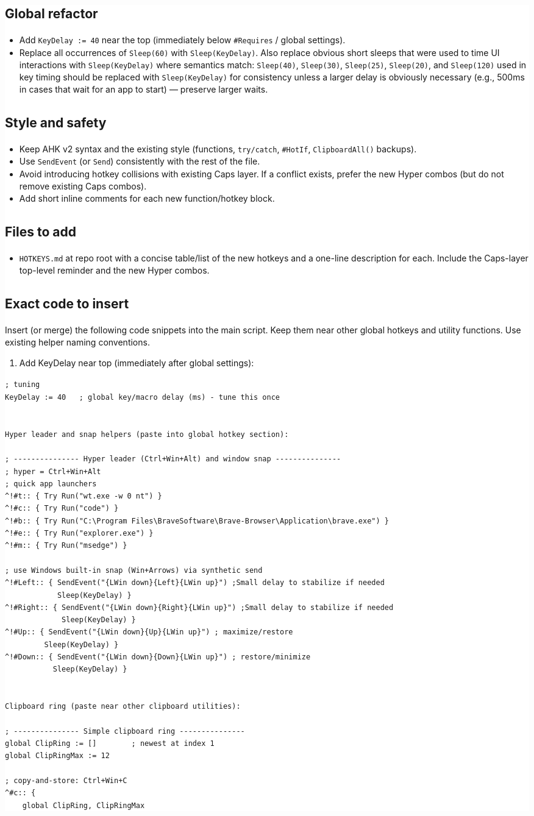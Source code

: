 Global refactor
---------------
- Add `KeyDelay := 40` near the top (immediately below `#Requires` / global settings).
- Replace all occurrences of `Sleep(60)` with `Sleep(KeyDelay)`. Also replace obvious short sleeps that were used to time UI interactions with `Sleep(KeyDelay)` where semantics match: `Sleep(40)`, `Sleep(30)`, `Sleep(25)`, `Sleep(20)`, and `Sleep(120)` used in key timing should be replaced with `Sleep(KeyDelay)` for consistency unless a larger delay is obviously necessary (e.g., 500ms in cases that wait for an app to start) — preserve larger waits.

Style and safety
----------------
- Keep AHK v2 syntax and the existing style (functions, `try/catch`, `#HotIf`, `ClipboardAll()` backups).
- Use `SendEvent` (or `Send`) consistently with the rest of the file.
- Avoid introducing hotkey collisions with existing Caps layer. If a conflict exists, prefer the new Hyper combos (but do not remove existing Caps combos).
- Add short inline comments for each new function/hotkey block.

Files to add
------------
- `HOTKEYS.md` at repo root with a concise table/list of the new hotkeys and a one-line description for each. Include the Caps-layer top-level reminder and the new Hyper combos.

Exact code to insert
--------------------
Insert (or merge) the following code snippets into the main script. Keep them near other global hotkeys and utility functions. Use existing helper naming conventions.

1) Add KeyDelay near top (immediately after global settings):
```ahk
; tuning
KeyDelay := 40   ; global key/macro delay (ms) - tune this once


Hyper leader and snap helpers (paste into global hotkey section):

; --------------- Hyper leader (Ctrl+Win+Alt) and window snap ---------------
; hyper = Ctrl+Win+Alt
; quick app launchers
^!#t:: { Try Run("wt.exe -w 0 nt") }
^!#c:: { Try Run("code") }
^!#b:: { Try Run("C:\Program Files\BraveSoftware\Brave-Browser\Application\brave.exe") }
^!#e:: { Try Run("explorer.exe") }
^!#m:: { Try Run("msedge") }

; use Windows built-in snap (Win+Arrows) via synthetic send
^!#Left:: { SendEvent("{LWin down}{Left}{LWin up}") ;Small delay to stabilize if needed
            Sleep(KeyDelay) }
^!#Right:: { SendEvent("{LWin down}{Right}{LWin up}") ;Small delay to stabilize if needed
             Sleep(KeyDelay) }
^!#Up:: { SendEvent("{LWin down}{Up}{LWin up}") ; maximize/restore
         Sleep(KeyDelay) }
^!#Down:: { SendEvent("{LWin down}{Down}{LWin up}") ; restore/minimize
           Sleep(KeyDelay) }


Clipboard ring (paste near other clipboard utilities):

; --------------- Simple clipboard ring ---------------
global ClipRing := []        ; newest at index 1
global ClipRingMax := 12

; copy-and-store: Ctrl+Win+C
^#c:: {
    global ClipRing, ClipRingMax
```